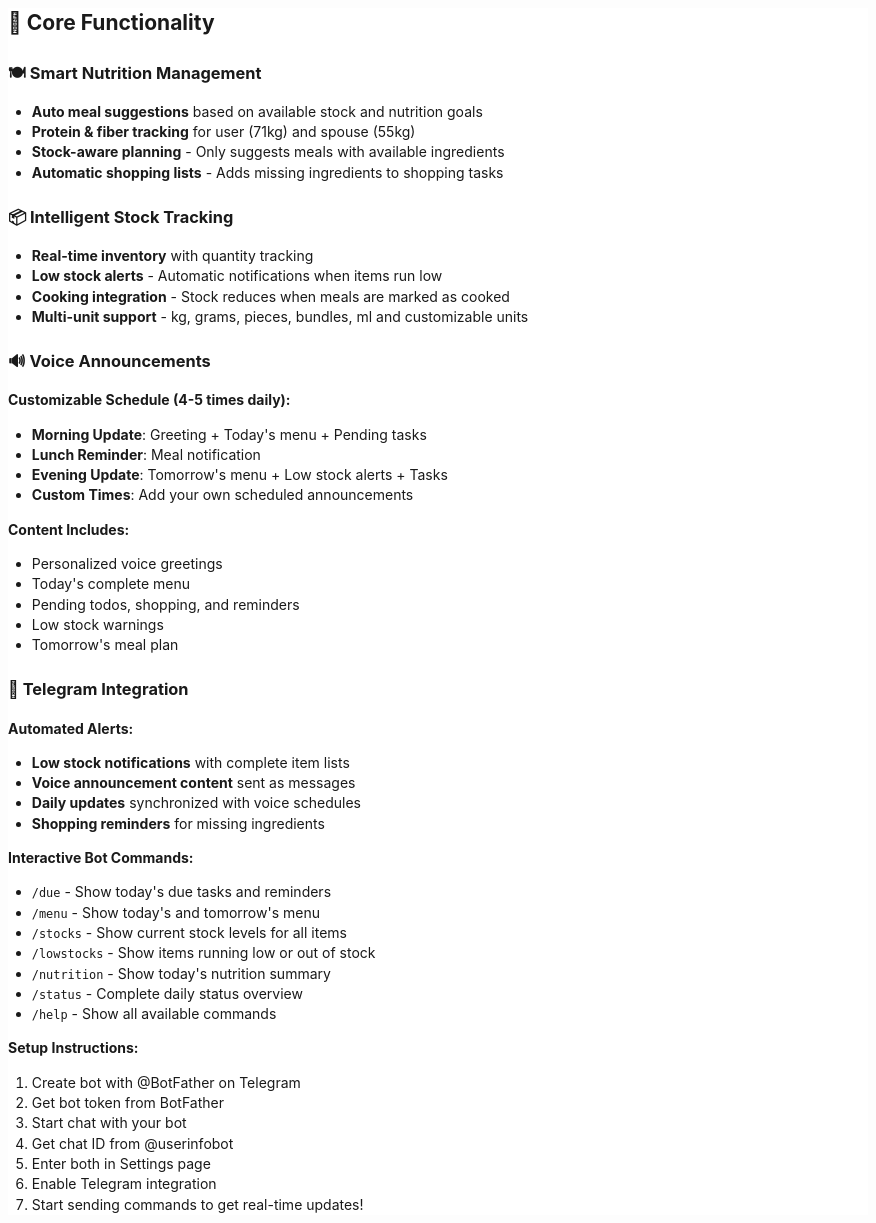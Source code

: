 ## 🎯 **Core Functionality**

### 🍽️ **Smart Nutrition Management**
- **Auto meal suggestions** based on available stock and nutrition goals
- **Protein & fiber tracking** for user (71kg) and spouse (55kg)
- **Stock-aware planning** - Only suggests meals with available ingredients
- **Automatic shopping lists** - Adds missing ingredients to shopping tasks

### 📦 **Intelligent Stock Tracking**
- **Real-time inventory** with quantity tracking
- **Low stock alerts** - Automatic notifications when items run low
- **Cooking integration** - Stock reduces when meals are marked as cooked
- **Multi-unit support** - kg, grams, pieces, bundles, ml and customizable units

### 🔊 **Voice Announcements**
**Customizable Schedule (4-5 times daily):**
- **Morning Update**: Greeting + Today's menu + Pending tasks
- **Lunch Reminder**: Meal notification
- **Evening Update**: Tomorrow's menu + Low stock alerts + Tasks
- **Custom Times**: Add your own scheduled announcements

**Content Includes:**
- Personalized voice greetings
- Today's complete menu
- Pending todos, shopping, and reminders
- Low stock warnings
- Tomorrow's meal plan

### 📱 **Telegram Integration**
**Automated Alerts:**
- **Low stock notifications** with complete item lists
- **Voice announcement content** sent as messages
- **Daily updates** synchronized with voice schedules
- **Shopping reminders** for missing ingredients

**Interactive Bot Commands:**
- `/due` - Show today's due tasks and reminders
- `/menu` - Show today's and tomorrow's menu
- `/stocks` - Show current stock levels for all items
- `/lowstocks` - Show items running low or out of stock
- `/nutrition` - Show today's nutrition summary
- `/status` - Complete daily status overview
- `/help` - Show all available commands

**Setup Instructions:**
1. Create bot with @BotFather on Telegram
2. Get bot token from BotFather
3. Start chat with your bot
4. Get chat ID from @userinfobot
5. Enter both in Settings page
6. Enable Telegram integration
7. Start sending commands to get real-time updates!
